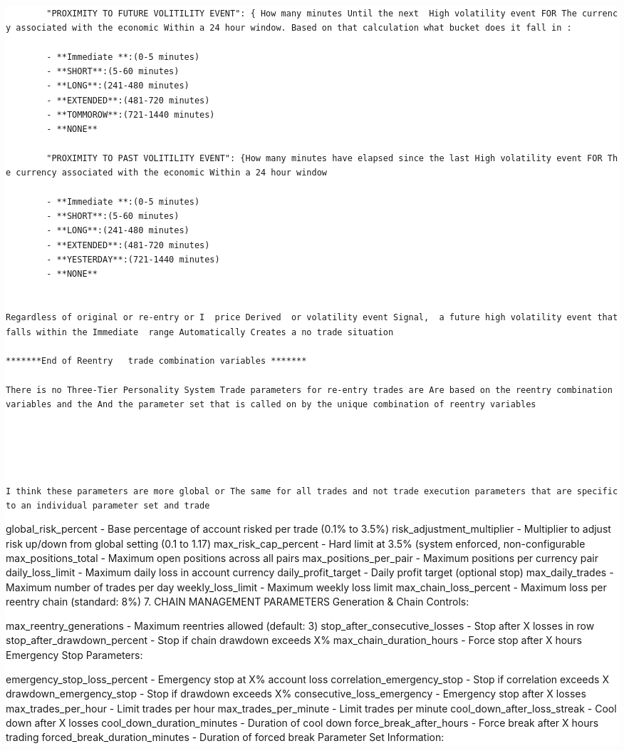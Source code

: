			"PROXIMITY TO FUTURE VOLITILITY EVENT": { How many minutes Until the next  High volatility event FOR The currency associated with the economic Within a 24 hour window. Based on that calculation what bucket does it fall in :
			
			- **Immediate **:(0-5 minutes)
			- **SHORT**:(5-60 minutes)
			- **LONG**:(241-480 minutes)
			- **EXTENDED**:(481-720 minutes)
			- **TOMMOROW**:(721-1440 minutes)
			- **NONE**
			
			"PROXIMITY TO PAST VOLITILITY EVENT": {How many minutes have elapsed since the last High volatility event FOR The currency associated with the economic Within a 24 hour window 
			
			- **Immediate **:(0-5 minutes)
			- **SHORT**:(5-60 minutes)
			- **LONG**:(241-480 minutes)
			- **EXTENDED**:(481-720 minutes)
			- **YESTERDAY**:(721-1440 minutes)
			- **NONE**
			
			
	Regardless of original or re-entry or I  price Derived  or volatility event Signal,  a future high volatility event that falls within the Immediate  range Automatically Creates a no trade situation 		
			
	*******End of Reentry   trade combination variables *******		
			
	There is no Three-Tier Personality System Trade parameters for re-entry trades are Are based on the reentry combination variables and the And the parameter set that is called on by the unique combination of reentry variables  
	
	
	
	
	
	I think these parameters are more global or The same for all trades and not trade execution parameters that are specific to an individual parameter set and trade  

global_risk_percent - Base percentage of account risked per trade (0.1% to 3.5%)
risk_adjustment_multiplier - Multiplier to adjust risk up/down from global setting (0.1 to 1.17)
max_risk_cap_percent - Hard limit at 3.5% (system enforced, non-configurable
max_positions_total - Maximum open positions across all pairs
max_positions_per_pair - Maximum positions per currency pair
daily_loss_limit - Maximum daily loss in account currency
daily_profit_target - Daily profit target (optional stop)
max_daily_trades - Maximum number of trades per day
weekly_loss_limit - Maximum weekly loss limit
max_chain_loss_percent - Maximum loss per reentry chain (standard: 8%)
7. CHAIN MANAGEMENT PARAMETERS
Generation & Chain Controls:

max_reentry_generations - Maximum reentries allowed (default: 3)
stop_after_consecutive_losses - Stop after X losses in row
stop_after_drawdown_percent - Stop if chain drawdown exceeds X%
max_chain_duration_hours - Force stop after X hours
Emergency Stop Parameters:

emergency_stop_loss_percent - Emergency stop at X% account loss
correlation_emergency_stop - Stop if correlation exceeds X
drawdown_emergency_stop - Stop if drawdown exceeds X%
consecutive_loss_emergency - Emergency stop after X losses
max_trades_per_hour - Limit trades per hour
max_trades_per_minute - Limit trades per minute
cool_down_after_loss_streak - Cool down after X losses
cool_down_duration_minutes - Duration of cool down
force_break_after_hours - Force break after X hours trading
forced_break_duration_minutes - Duration of forced break
Parameter Set Information:
